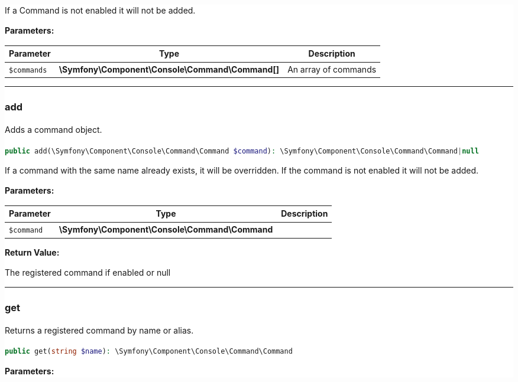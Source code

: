 If a Command is not enabled it will not be added.






**Parameters:**

| Parameter | Type | Description |
|-----------|------|-------------|
| `$commands` | **\Symfony\Component\Console\Command\Command[]** | An array of commands |




***

### add

Adds a command object.

```php
public add(\Symfony\Component\Console\Command\Command $command): \Symfony\Component\Console\Command\Command|null
```

If a command with the same name already exists, it will be overridden.
If the command is not enabled it will not be added.






**Parameters:**

| Parameter | Type | Description |
|-----------|------|-------------|
| `$command` | **\Symfony\Component\Console\Command\Command** |  |


**Return Value:**

The registered command if enabled or null



***

### get

Returns a registered command by name or alias.

```php
public get(string $name): \Symfony\Component\Console\Command\Command
```








**Parameters:**
